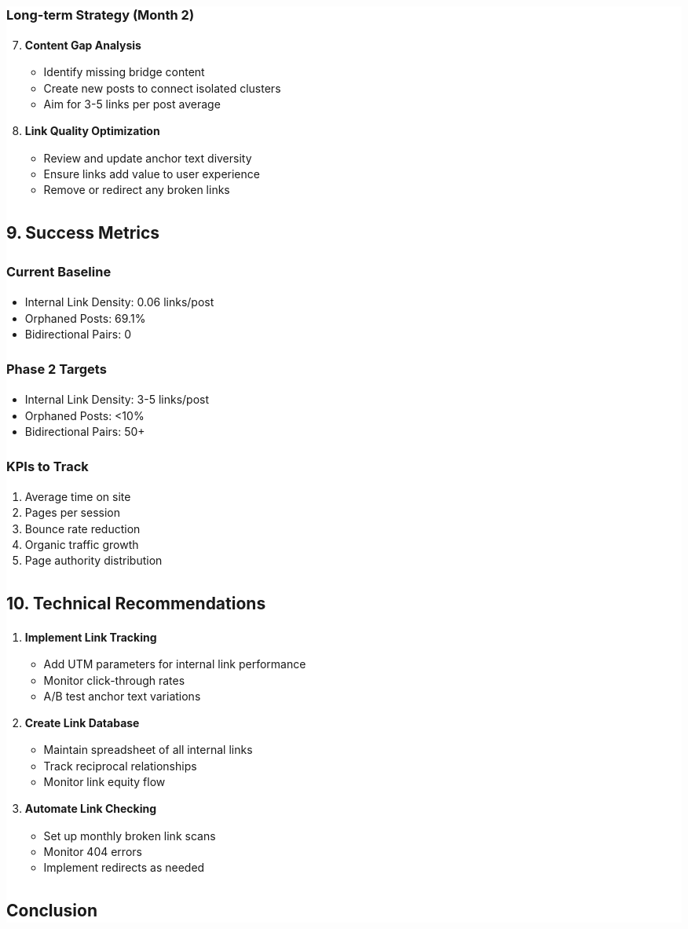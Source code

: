 ### Long-term Strategy (Month 2)

7. **Content Gap Analysis**
   - Identify missing bridge content
   - Create new posts to connect isolated clusters
   - Aim for 3-5 links per post average

8. **Link Quality Optimization**
   - Review and update anchor text diversity
   - Ensure links add value to user experience
   - Remove or redirect any broken links

## 9. Success Metrics

### Current Baseline
- Internal Link Density: 0.06 links/post
- Orphaned Posts: 69.1%
- Bidirectional Pairs: 0

### Phase 2 Targets
- Internal Link Density: 3-5 links/post
- Orphaned Posts: <10%
- Bidirectional Pairs: 50+

### KPIs to Track
1. Average time on site
2. Pages per session
3. Bounce rate reduction
4. Organic traffic growth
5. Page authority distribution

## 10. Technical Recommendations

1. **Implement Link Tracking**
   - Add UTM parameters for internal link performance
   - Monitor click-through rates
   - A/B test anchor text variations

2. **Create Link Database**
   - Maintain spreadsheet of all internal links
   - Track reciprocal relationships
   - Monitor link equity flow

3. **Automate Link Checking**
   - Set up monthly broken link scans
   - Monitor 404 errors
   - Implement redirects as needed

## Conclusion
